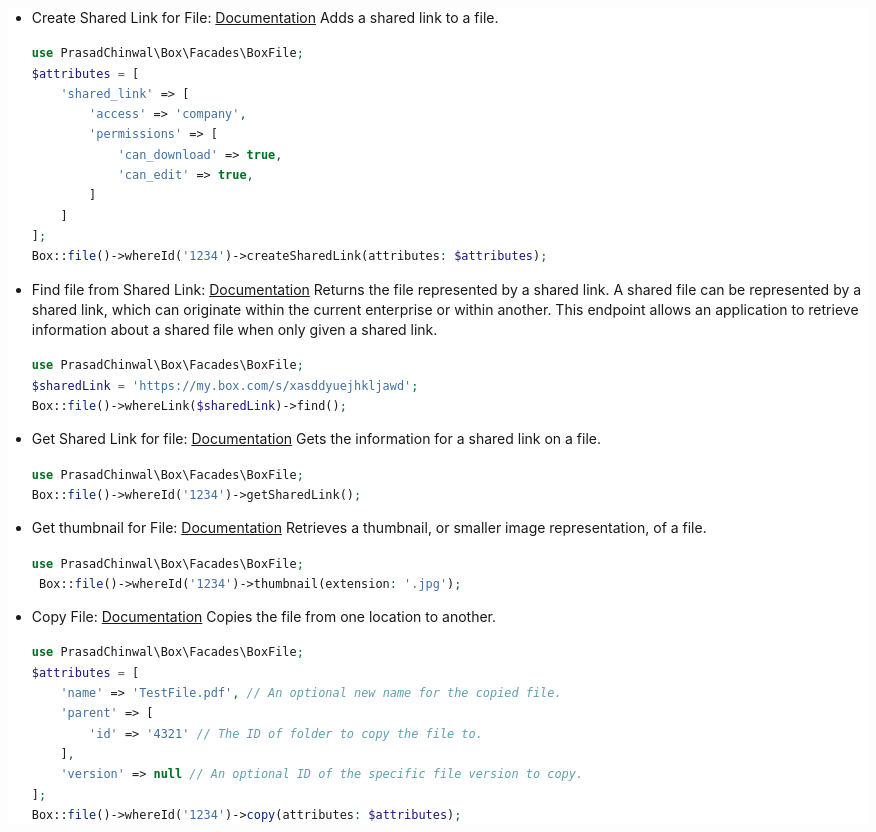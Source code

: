 - Create Shared Link for File: [Documentation](https://developer.box.com/reference/put-files-id--add-shared-link/)
  Adds a shared link to a file.
    ```php
    use PrasadChinwal\Box\Facades\BoxFile;
    $attributes = [
        'shared_link' => [
            'access' => 'company',
            'permissions' => [
                'can_download' => true,
                'can_edit' => true,
            ]
        ]
    ];
    Box::file()->whereId('1234')->createSharedLink(attributes: $attributes);
    ```

- Find file from Shared Link: [Documentation](https://developer.box.com/reference/get-shared-items/)
  Returns the file represented by a shared link.
  A shared file can be represented by a shared link, which can originate within the current enterprise or within another.
  This endpoint allows an application to retrieve information about a shared file when only given a shared link.
    ```php
    use PrasadChinwal\Box\Facades\BoxFile;
    $sharedLink = 'https://my.box.com/s/xasddyuejhkljawd';
    Box::file()->whereLink($sharedLink)->find();
    ```

- Get Shared Link for file: [Documentation](https://developer.box.com/reference/get-files-id--get-shared-link/)
  Gets the information for a shared link on a file.
    ```php
    use PrasadChinwal\Box\Facades\BoxFile;
    Box::file()->whereId('1234')->getSharedLink();
    ```

- Get thumbnail for File: [Documentation](https://developer.box.com/reference/get-files-id-thumbnail-id/)
  Retrieves a thumbnail, or smaller image representation, of a file.
    ```php
    use PrasadChinwal\Box\Facades\BoxFile;
     Box::file()->whereId('1234')->thumbnail(extension: '.jpg');
    ```

- Copy File: [Documentation](https://developer.box.com/reference/post-files-id-copy/)
  Copies the file from one location to another.
    ```php
    use PrasadChinwal\Box\Facades\BoxFile;
    $attributes = [
        'name' => 'TestFile.pdf', // An optional new name for the copied file.
        'parent' => [
            'id' => '4321' // The ID of folder to copy the file to.
        ],
        'version' => null // An optional ID of the specific file version to copy.
    ];
    Box::file()->whereId('1234')->copy(attributes: $attributes);
    ```
